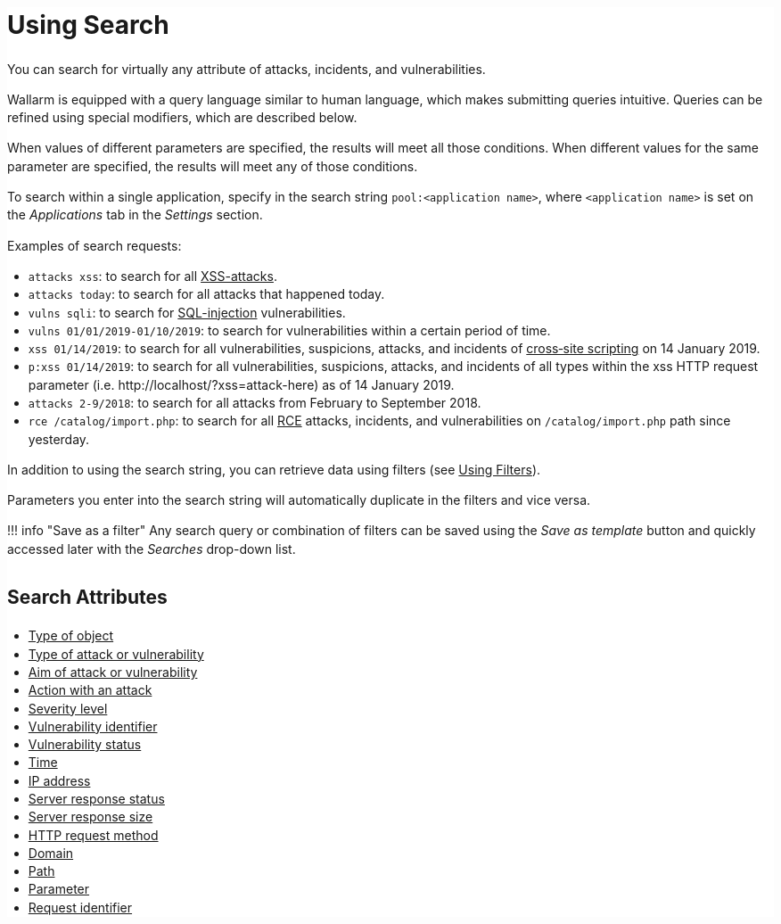 [link-using-filters]:       use-filter.md

[anchor1]:      #search-by-object-type
[anchor2]:      #search-by-attack-type-or-vulnerability-type
[anchor3]:      #search-by-the-attack-target-or-the-vulnerability-target
[anchor4]:      #search-by-risk-level
[anchor5]:      #search-by-vulnerability-identifier
[anchor6]:      #search-by-vulnerability-status
[anchor7]:      #search-by-event-time
[anchor8]:      #search-by-ip-address
[anchor9]:      #search-by-server-response-status
[anchor10]:     #search-by-server-response-size
[anchor11]:     #search-by-http-request-method
[anchor12]:     #search-by-domain
[anchor13]:     #search-by-path
[anchor14]:     #search-by-parameter
[anchor15]:     #search-by-request-identifier
[anchor16]:     #search-attacks-by-the-action

[al-sqli]:                ../../attacks-vulns-list.md#sql-injection
[al-xss]:                 ../../attacks-vulns-list.md#cross-site-scripting-xss
[al-rce]:                 ../../attacks-vulns-list.md#remote-code-execution-rce
[al-brute-force]:         ../../attacks-vulns-list.md#bruteforce-attack
[al-path-traversal]:      ../../attacks-vulns-list.md#path-traversal
[al-crlf]:                ../../attacks-vulns-list.md#crlf-injection
[al-open-redirect]:       ../../attacks-vulns-list.md#open-redirect
[al-nosqli]:              ../../attacks-vulns-list.md#nosql-injection
[al-logic-bomb]:          ../../attacks-vulns-list.md#logic-bomb
[al-xxe]:                 ../../attacks-vulns-list.md#attack-on-xml-external-entity-xxe
[al-virtual-patch]:       ../../attacks-vulns-list.md#virtual-patch
[al-forced-browsing]:     ../../attacks-vulns-list.md#forced-browsing
[al-ldapi]:               ../../attacks-vulns-list.md#ldap-injection
[al-port-scanner]:        ../../attacks-vulns-list.md#resource-scanning
[al-infoleak]:            ../../attacks-vulns-list.md#information-exposure
[al-overlimit]:           ../../attacks-vulns-list.md#overlimiting-of-computational-resources

# Using Search

You can search for virtually any attribute of attacks, incidents, and vulnerabilities. 

Wallarm is equipped with a query language similar to human language, which makes submitting queries intuitive. Queries can be refined using special modifiers, which are described below.

When values of different parameters are specified, the results will meet all those conditions. When different values for the same parameter are specified, the results will meet any of those conditions.

To search within a single application, specify in the search string `pool:<application name>`, where `<application name>` is set on the *Applications* tab in the *Settings* section.

Examples of search requests:

* `attacks xss`: to search for all [XSS-attacks][al-xss].
* `attacks today`: to search for all attacks that happened today.
* `vulns sqli`: to search for [SQL-injection][al-sqli] vulnerabilities.
* `vulns 01/01/2019-01/10/2019`: to search for vulnerabilities within a certain period of time.
* `xss 01/14/2019`: to search for all vulnerabilities, suspicions, attacks, and incidents of [cross‑site scripting][al-xss] on 14 January 2019.
* `p:xss 01/14/2019`: to search for all vulnerabilities, suspicions, attacks, and incidents of all types within the xss HTTP request parameter (i.e. http://localhost/?xss=attack-here) as of 14 January 2019.
* `attacks 2-9/2018`: to search for all attacks from February to September 2018.
* `rce /catalog/import.php`: to search for all [RCE][al-rce] attacks, incidents, and vulnerabilities on `/catalog/import.php` path since yesterday.

In addition to using the search string, you can retrieve data using filters (see [Using Filters][link-using-filters]).

Parameters you enter into the search string will automatically duplicate in the filters and vice versa.

!!! info "Save as a filter"
    Any search query or combination of filters can be saved using the *Save as template* button and quickly accessed later with the *Searches* drop-down list.

## Search Attributes

* [Type of object][anchor1]
* [Type of attack or vulnerability][anchor2]
* [Aim of attack or vulnerability][anchor3]
* [Action with an attack][anchor16]
* [Severity level][anchor4]
* [Vulnerability identifier][anchor5]
* [Vulnerability status][anchor6]
* [Time][anchor7]
* [IP address][anchor8]
* [Server response status][anchor9]
* [Server response size][anchor10]
* [HTTP request method][anchor11]
* [Domain][anchor12]
* [Path][anchor13]
* [Parameter][anchor14]
* [Request identifier][anchor15]
